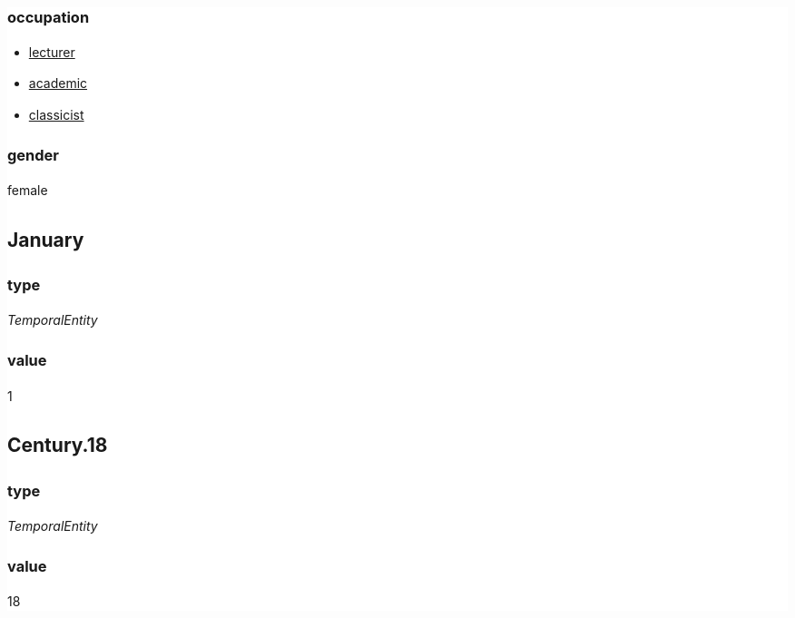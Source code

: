### occupation

 - [lecturer](#lecturer)

 - [academic](#academic)

 - [classicist](#classicist)

### gender


female

## January

### type


*TemporalEntity*

### value


1

## Century.18

### type


*TemporalEntity*

### value


18